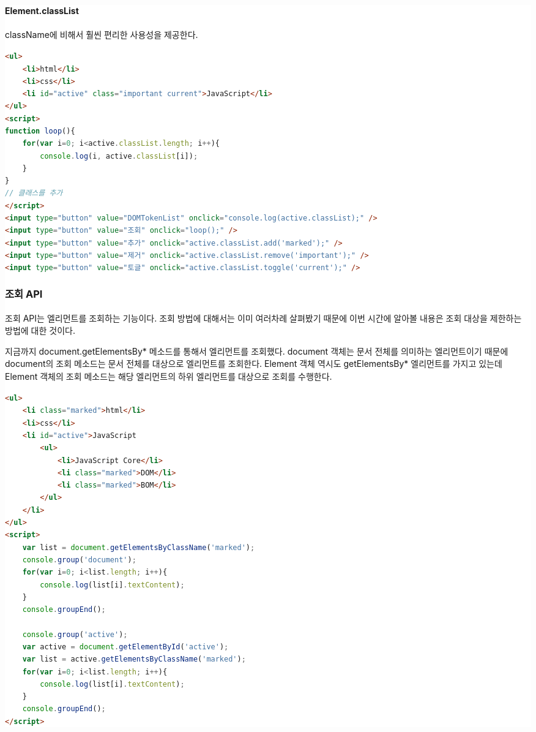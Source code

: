#### Element.classList

className에 비해서 훨씬 편리한 사용성을 제공한다.
```html
<ul>
    <li>html</li>
    <li>css</li>
    <li id="active" class="important current">JavaScript</li>
</ul>
<script>
function loop(){
    for(var i=0; i<active.classList.length; i++){
        console.log(i, active.classList[i]);
    }
}
// 클래스를 추가
</script>
<input type="button" value="DOMTokenList" onclick="console.log(active.classList);" />
<input type="button" value="조회" onclick="loop();" />
<input type="button" value="추가" onclick="active.classList.add('marked');" />
<input type="button" value="제거" onclick="active.classList.remove('important');" />
<input type="button" value="토글" onclick="active.classList.toggle('current');" />
```

### 조회 API

조회 API는 엘리먼트를 조회하는 기능이다. 조회 방법에 대해서는 이미 여러차례 살펴봤기 때문에 이번 시간에 알아볼 내용은 조회 대상을 제한하는 방법에 대한 것이다. 

지금까지 document.getElementsBy* 메소드를 통해서 엘리먼트를 조회했다. document 객체는 문서 전체를 의미하는 엘리먼트이기 때문에 document의 조회 메소드는 문서 전체를 대상으로 엘리먼트를 조회한다. Element 객체 역시도 getElementsBy* 엘리먼트를 가지고 있는데 Element 객체의 조회 메소드는 해당 엘리먼트의 하위 엘리먼트를 대상으로 조회를 수행한다. 

```html
<ul>
    <li class="marked">html</li>
    <li>css</li>
    <li id="active">JavaScript
        <ul>
            <li>JavaScript Core</li>
            <li class="marked">DOM</li>
            <li class="marked">BOM</li>
        </ul>
    </li>
</ul>
<script>
    var list = document.getElementsByClassName('marked');
    console.group('document');
    for(var i=0; i<list.length; i++){
        console.log(list[i].textContent);
    }
    console.groupEnd();
     
    console.group('active');
    var active = document.getElementById('active');     
    var list = active.getElementsByClassName('marked');
    for(var i=0; i<list.length; i++){
        console.log(list[i].textContent);
    }
    console.groupEnd();
</script>
```
